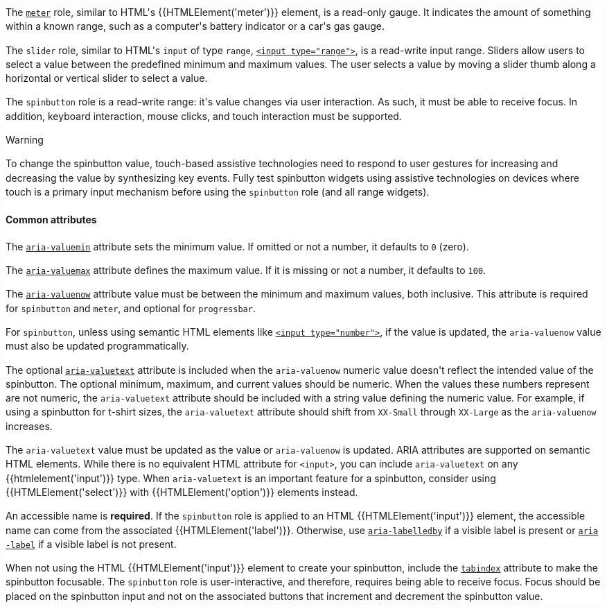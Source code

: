The [`meter`](/en-US/docs/Web/Accessibility/ARIA/Roles/meter_role) role, similar to HTML's {{HTMLElement('meter')}} element, is a read-only gauge. It indicates the amount of something within a known range, such as a computer's battery indicator or a car's gas gauge.

The `slider` role, similar to HTML's `input` of type `range`, [`<input type="range">`](/en-US/docs/Web/HTML/Element/input/range), is a read-write input range. Sliders allow users to select a value between the predefined minimum and maximum values. The user selects a value by moving a slider thumb along a horizontal or vertical slider to select a value.

The `spinbutton` role is a read-write range: it's value changes via user interaction. As such, it must be able to receive focus. In addition, keyboard interaction, mouse clicks, and touch interaction must be supported.

> [!WARNING]
> To change the spinbutton value, touch-based assistive technologies need to respond to user gestures for increasing and decreasing the value by synthesizing key events.
> Fully test spinbutton widgets using assistive technologies on devices where touch is a primary input mechanism before using the `spinbutton` role (and all range widgets).

#### Common attributes

The [`aria-valuemin`](/en-US/docs/Web/Accessibility/ARIA/Attributes/aria-valuemin) attribute sets the minimum value. If omitted or not a number, it defaults to `0` (zero).

The [`aria-valuemax`](/en-US/docs/Web/Accessibility/ARIA/Attributes/aria-valuemax) attribute defines the maximum value. If it is missing or not a number, it defaults to `100`.

The [`aria-valuenow`](/en-US/docs/Web/Accessibility/ARIA/Attributes/aria-valuenow) attribute value must be between the minimum and maximum values, both inclusive. This attribute is required for `spinbutton` and `meter`, and optional for `progressbar`.

For `spinbutton`, unless using semantic HTML elements like [`<input type="number">`](/en-US/docs/Web/HTML/Element/input/number), if the value is updated, the `aria-valuenow` value must also be updated programmatically.

The optional [`aria-valuetext`](/en-US/docs/Web/Accessibility/ARIA/Attributes/aria-valuetext) attribute is included when the `aria-valuenow` numeric value doesn't reflect the intended value of the spinbutton. The optional minimum, maximum, and current values should be numeric. When the values these numbers represent are not numeric, the `aria-valuetext` attribute should be included with a string value defining the numeric value. For example, if using a spinbutton for t-shirt sizes, the `aria-valuetext` attribute should shift from `XX-Small` through `XX-Large` as the `aria-valuenow` increases.

The `aria-valuetext` value must be updated as the value or `aria-valuenow` is updated. ARIA attributes are supported on semantic HTML elements. While there is no equivalent HTML attribute for `<input>`, you can include `aria-valuetext` on any {{htmlelement('input')}} type. When `aria-valuetext` is an important feature for a spinbutton, consider using {{HTMLElement('select')}} with {{HTMLElement('option')}} elements instead.

An accessible name is **required**. If the `spinbutton` role is applied to an HTML {{HTMLElement('input')}} element, the accessible name can come from the associated {{HTMLElement('label')}}. Otherwise, use [`aria-labelledby`](/en-US/docs/Web/Accessibility/ARIA/Attributes/aria-labelledby) if a visible label is present or [`aria-label`](/en-US/docs/Web/Accessibility/ARIA/Attributes/aria-label) if a visible label is not present.

When not using the HTML {{HTMLElement('input')}} element to create your spinbutton, include the [`tabindex`](/en-US/docs/Web/HTML/Global_attributes/tabindex) attribute to make the spinbutton focusable. The `spinbutton` role is user-interactive, and therefore, requires being able to receive focus. Focus should be placed on the spinbutton input and not on the associated buttons that increment and decrement the spinbutton value.
